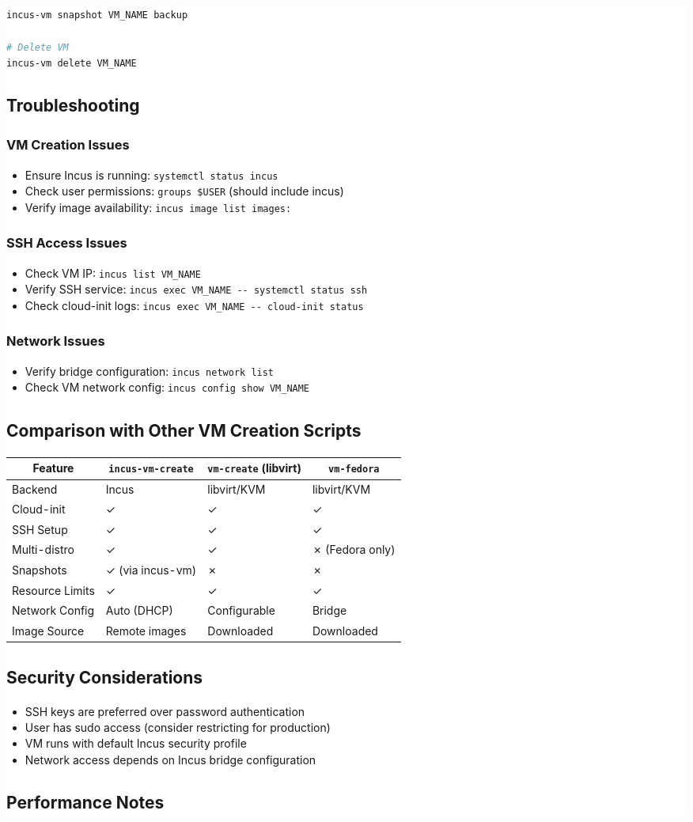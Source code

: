 ```bash
incus-vm snapshot VM_NAME backup

# Delete VM
incus-vm delete VM_NAME
```

## Troubleshooting

### VM Creation Issues
- Ensure Incus is running: `systemctl status incus`
- Check user permissions: `groups $USER` (should include incus)
- Verify image availability: `incus image list images:`

### SSH Access Issues
- Check VM IP: `incus list VM_NAME`
- Verify SSH service: `incus exec VM_NAME -- systemctl status ssh`
- Check cloud-init logs: `incus exec VM_NAME -- cloud-init status`

### Network Issues
- Verify bridge configuration: `incus network list`
- Check VM network config: `incus config show VM_NAME`

## Comparison with Other VM Creation Scripts

| Feature | `incus-vm-create` | `vm-create` (libvirt) | `vm-fedora` |
|---------|-------------------|----------------------|-------------|
| Backend | Incus | libvirt/KVM | libvirt/KVM |
| Cloud-init | ✓ | ✓ | ✓ |
| SSH Setup | ✓ | ✓ | ✓ |
| Multi-distro | ✓ | ✓ | ✗ (Fedora only) |
| Snapshots | ✓ (via incus-vm) | ✗ | ✗ |
| Resource Limits | ✓ | ✓ | ✓ |
| Network Config | Auto (DHCP) | Configurable | Bridge |
| Image Source | Remote images | Downloaded | Downloaded |

## Security Considerations

- SSH keys are preferred over password authentication
- User has sudo access (consider restricting for production)
- VM runs with default Incus security profile
- Network access depends on Incus bridge configuration

## Performance Notes
